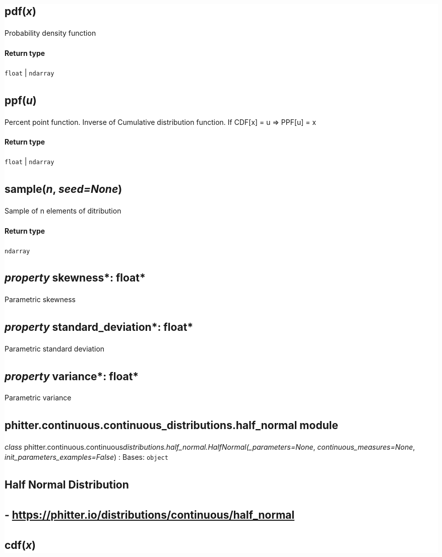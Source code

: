 ## pdf(_x_)

Probability density function

#### Return type

`float` | `ndarray`

## ppf(_u_)

Percent point function. Inverse of Cumulative distribution function. If CDF[x] = u => PPF[u] = x

#### Return type

`float` | `ndarray`

## sample(_n_, _seed=None_)

Sample of n elements of ditribution

#### Return type

`ndarray`

## _property_ skewness*: float*

Parametric skewness

## _property_ standard_deviation*: float*

Parametric standard deviation

## _property_ variance*: float*

Parametric variance

## phitter.continuous.continuous_distributions.half_normal module

_class_ phitter.continuous.continuous*distributions.half_normal.HalfNormal(\_parameters=None*, _continuous_measures=None_, _init_parameters_examples=False_)
: Bases: `object`

## Half Normal Distribution

## - <https://phitter.io/distributions/continuous/half_normal>

## cdf(_x_)
